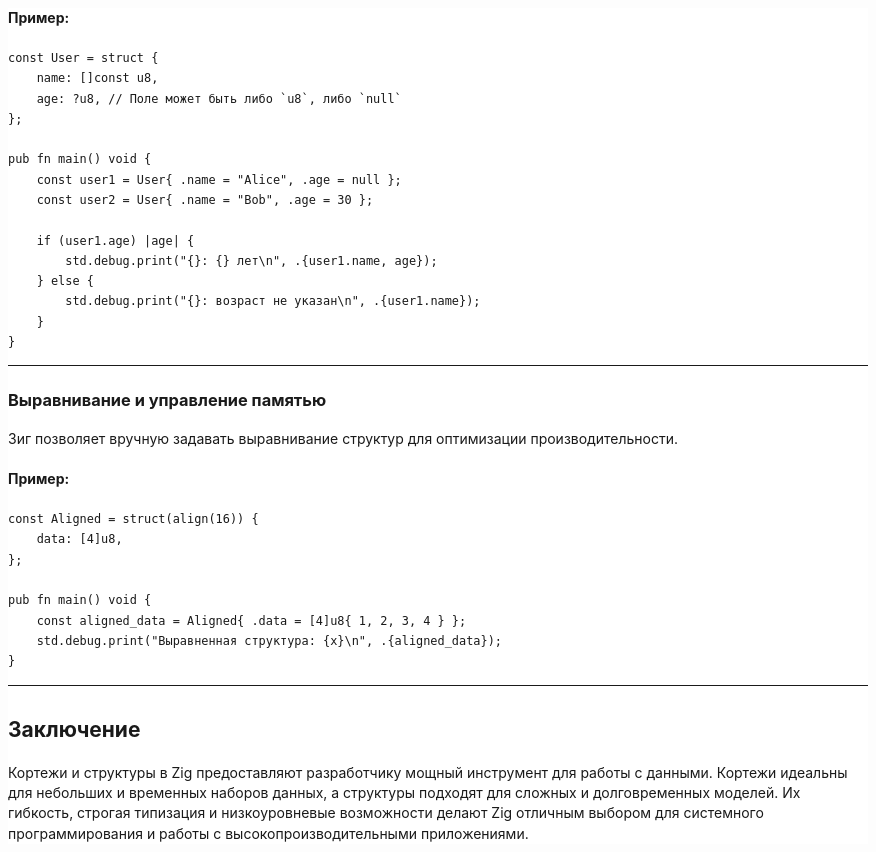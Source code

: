 #### Пример:
```zig
const User = struct {
    name: []const u8,
    age: ?u8, // Поле может быть либо `u8`, либо `null`
};

pub fn main() void {
    const user1 = User{ .name = "Alice", .age = null };
    const user2 = User{ .name = "Bob", .age = 30 };

    if (user1.age) |age| {
        std.debug.print("{}: {} лет\n", .{user1.name, age});
    } else {
        std.debug.print("{}: возраст не указан\n", .{user1.name});
    }
}
```

---

### **Выравнивание и управление памятью**
Зиг позволяет вручную задавать выравнивание структур для оптимизации производительности.

#### Пример:
```zig
const Aligned = struct(align(16)) {
    data: [4]u8,
};

pub fn main() void {
    const aligned_data = Aligned{ .data = [4]u8{ 1, 2, 3, 4 } };
    std.debug.print("Выравненная структура: {x}\n", .{aligned_data});
}
```

---

## **Заключение**

Кортежи и структуры в Zig предоставляют разработчику мощный инструмент для работы с данными. Кортежи идеальны для небольших и временных наборов данных, а структуры подходят для сложных и долговременных моделей. Их гибкость, строгая типизация и низкоуровневые возможности делают Zig отличным выбором для системного программирования и работы с высокопроизводительными приложениями.
